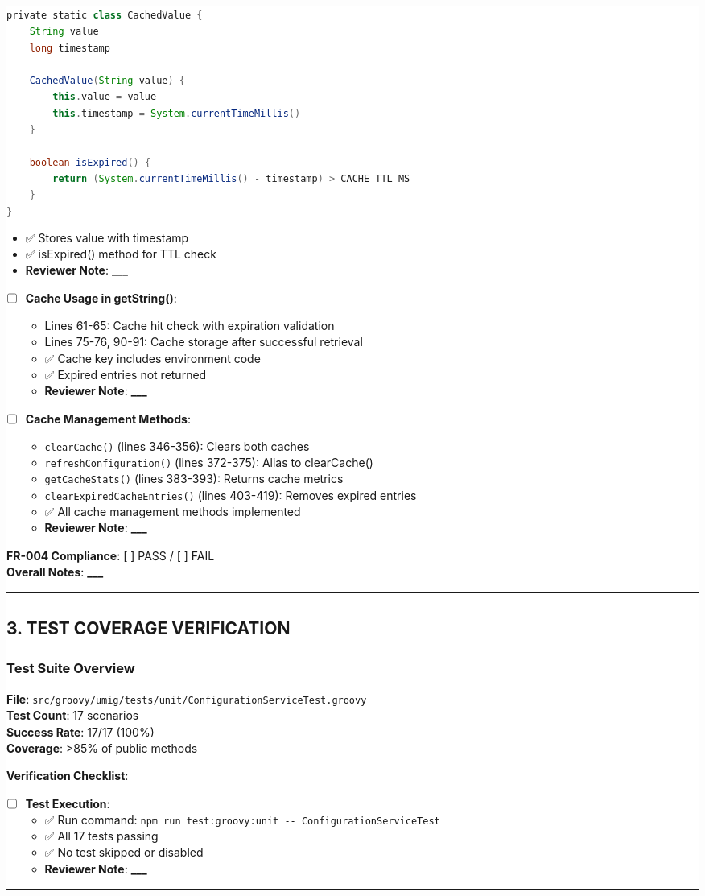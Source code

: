   ```groovy
  private static class CachedValue {
      String value
      long timestamp

      CachedValue(String value) {
          this.value = value
          this.timestamp = System.currentTimeMillis()
      }

      boolean isExpired() {
          return (System.currentTimeMillis() - timestamp) > CACHE_TTL_MS
      }
  }
  ```

  - ✅ Stores value with timestamp
  - ✅ isExpired() method for TTL check
  - **Reviewer Note**: ****\_\_\_****

- [ ] **Cache Usage in getString()**:
  - Lines 61-65: Cache hit check with expiration validation
  - Lines 75-76, 90-91: Cache storage after successful retrieval
  - ✅ Cache key includes environment code
  - ✅ Expired entries not returned
  - **Reviewer Note**: ****\_\_\_****

- [ ] **Cache Management Methods**:
  - `clearCache()` (lines 346-356): Clears both caches
  - `refreshConfiguration()` (lines 372-375): Alias to clearCache()
  - `getCacheStats()` (lines 383-393): Returns cache metrics
  - `clearExpiredCacheEntries()` (lines 403-419): Removes expired entries
  - ✅ All cache management methods implemented
  - **Reviewer Note**: ****\_\_\_****

**FR-004 Compliance**: [ ] PASS / [ ] FAIL  
**Overall Notes**: ****\_\_\_****

---

## 3. TEST COVERAGE VERIFICATION

### Test Suite Overview

**File**: `src/groovy/umig/tests/unit/ConfigurationServiceTest.groovy`  
**Test Count**: 17 scenarios  
**Success Rate**: 17/17 (100%)  
**Coverage**: >85% of public methods

**Verification Checklist**:

- [ ] **Test Execution**:
  - ✅ Run command: `npm run test:groovy:unit -- ConfigurationServiceTest`
  - ✅ All 17 tests passing
  - ✅ No test skipped or disabled
  - **Reviewer Note**: ****\_\_\_****

---